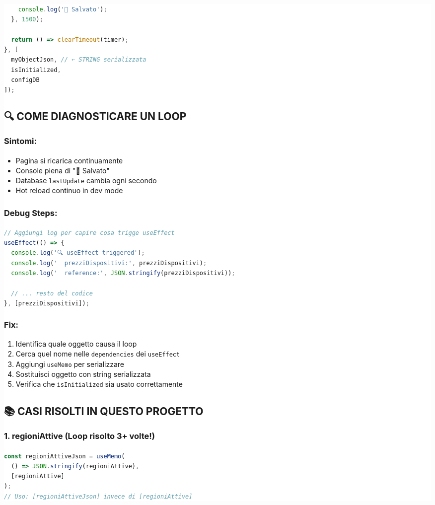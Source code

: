 ```typescript
    console.log('💾 Salvato');
  }, 1500);
  
  return () => clearTimeout(timer);
}, [
  myObjectJson, // ← STRING serializzata
  isInitialized,
  configDB
]);
```

## 🔍 COME DIAGNOSTICARE UN LOOP

### Sintomi:
- Pagina si ricarica continuamente
- Console piena di "💾 Salvato"
- Database `lastUpdate` cambia ogni secondo
- Hot reload continuo in dev mode

### Debug Steps:

```typescript
// Aggiungi log per capire cosa trigge useEffect
useEffect(() => {
  console.log('🔍 useEffect triggered');
  console.log('  prezziDispositivi:', prezziDispositivi);
  console.log('  reference:', JSON.stringify(prezziDispositivi));
  
  // ... resto del codice
}, [prezziDispositivi]);
```

### Fix:
1. Identifica quale oggetto causa il loop
2. Cerca quel nome nelle `dependencies` dei `useEffect`
3. Aggiungi `useMemo` per serializzare
4. Sostituisci oggetto con string serializzata
5. Verifica che `isInitialized` sia usato correttamente

## 📚 CASI RISOLTI IN QUESTO PROGETTO

### 1. regioniAttive (Loop risolto 3+ volte!)
```typescript
const regioniAttiveJson = useMemo(
  () => JSON.stringify(regioniAttive),
  [regioniAttive]
);
// Uso: [regioniAttiveJson] invece di [regioniAttive]
```
